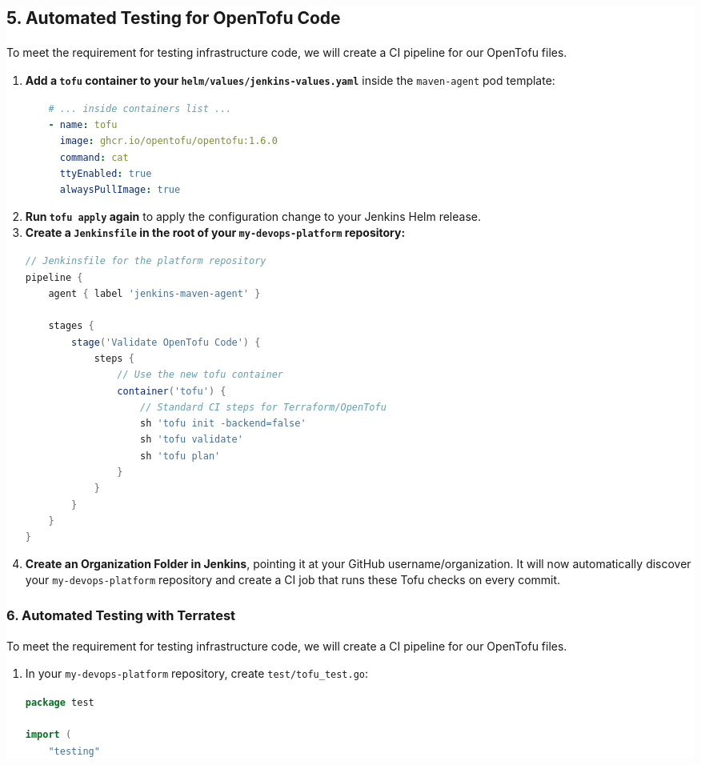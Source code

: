 ## 5. Automated Testing for OpenTofu Code

To meet the requirement for testing infrastructure code, we will create a CI pipeline for our OpenTofu files.

1.  **Add a `tofu` container to your `helm/values/jenkins-values.yaml`** inside the `maven-agent` pod template:
    ```yaml
        # ... inside containers list ...
        - name: tofu
          image: ghcr.io/opentofu/opentofu:1.6.0
          command: cat
          ttyEnabled: true
          alwaysPullImage: true
    ```
2.  **Run `tofu apply` again** to apply the configuration change to your Jenkins Helm release.
3.  **Create a `Jenkinsfile` in the root of your `my-devops-platform` repository:**
    ```groovy
    // Jenkinsfile for the platform repository
    pipeline {
        agent { label 'jenkins-maven-agent' }

        stages {
            stage('Validate OpenTofu Code') {
                steps {
                    // Use the new tofu container
                    container('tofu') {
                        // Standard CI steps for Terraform/OpenTofu
                        sh 'tofu init -backend=false'
                        sh 'tofu validate'
                        sh 'tofu plan'
                    }
                }
            }
        }
    }
    ```
5.  **Create an Organization Folder in Jenkins**, pointing it at your GitHub username/organization. It will now automatically discover your `my-devops-platform` repository and create a CI job that runs these Tofu checks on every commit.

### 6. Automated Testing with Terratest

To meet the requirement for testing infrastructure code, we will create a CI pipeline for our OpenTofu files.

1.  In your `my-devops-platform` repository, create `test/tofu_test.go`:
    ```go
    package test

    import (
        "testing"
